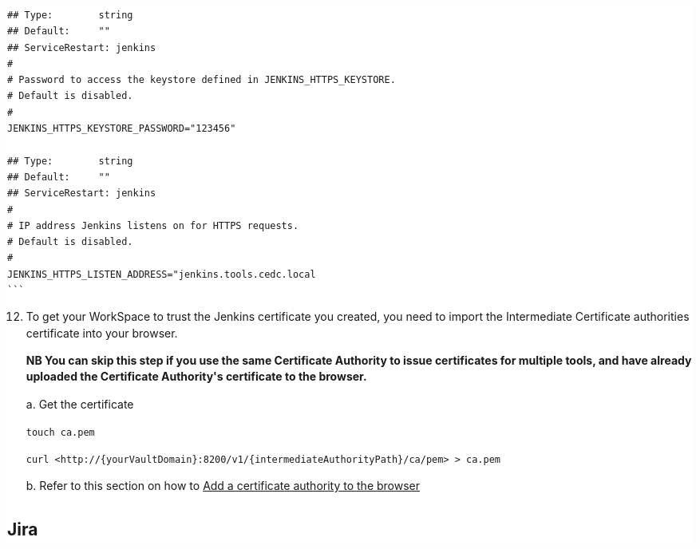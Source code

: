     ## Type:        string
    ## Default:     ""
    ## ServiceRestart: jenkins
    #
    # Password to access the keystore defined in JENKINS_HTTPS_KEYSTORE.
    # Default is disabled.
    #
    JENKINS_HTTPS_KEYSTORE_PASSWORD="123456"
    
    ## Type:        string
    ## Default:     ""
    ## ServiceRestart: jenkins
    #
    # IP address Jenkins listens on for HTTPS requests.
    # Default is disabled.
    #
    JENKINS_HTTPS_LISTEN_ADDRESS="jenkins.tools.cedc.local
    ```
    
12. To get your WorkSpace to trust the Jenkins certificate you created, you need to import the Intermediate Certificate 
    authorities certificate into your browser. 
    
    **NB You can skip this step if you use the same Certificate Authority to issue certificates for multiple tools, and 
    have already uploaded the Certificate Authority's certificate to the browser.**

    a.  Get the certificate
        
    ```
    touch ca.pem
    ```
    ```
    curl <http://{yourVaultDomain}:8200/v1/{intermediateAuthorityPath}/ca/pem> > ca.pem
    ```

    b.  Refer to this section on how to [Add a certificate authority to the browser](first-time-tools-setup.md#add-a-certificate-authority-to-the-browser)


## Jira
